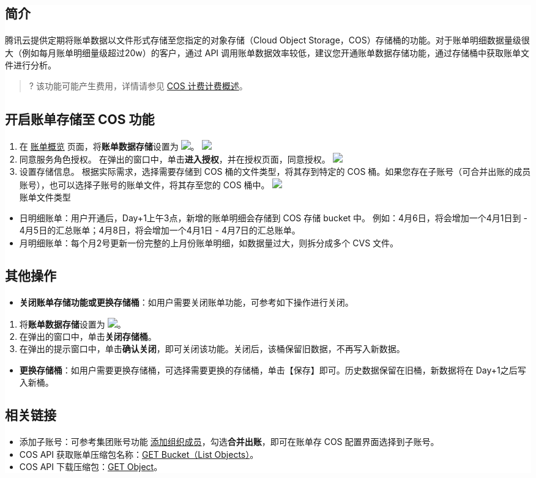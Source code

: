 ## 简介

腾讯云提供定期将账单数据以文件形式存储至您指定的对象存储（Cloud Object Storage，COS）存储桶的功能。对于账单明细数据量级很大（例如每月账单明细量级超过20w）的客户，通过 API 调用账单数据效率较低，建议您开通账单数据存储功能，通过存储桶中获取账单文件进行分析。

>? 该功能可能产生费用，详情请参见 [COS 计费计费概述](https://cloud.tencent.com/document/product/436/16871)。
>

## 开启账单存储至 COS 功能

1. 在 [账单概览](https://console.cloud.tencent.com/expense/bill/overview) 页面，将**账单数据存储**设置为 ![](https://main.qcloudimg.com/raw/48d005ca49e683a3370212a71599ddd4.png)。
![](https://main.qcloudimg.com/raw/867d2593c09f06dc3fd80b525d0c1f5e.png)
2. 同意服务角色授权。
在弹出的窗口中，单击**进入授权**，并在授权页面，同意授权。
<img src="https://main.qcloudimg.com/raw/30d935403805ae73cdb1763300666cef.png" style="width: 70%"/></br>
3. 设置存储信息。
根据实际需求，选择需要存储到 COS 桶的文件类型，将其存到特定的 COS 桶。如果您存在子账号（可合并出账的成员账号），也可以选择子账号的账单文件，将其存至您的 COS 桶中。
<img src="https://main.qcloudimg.com/raw/f1f27951392a135d9304cf9186d54066.png" style="width: 70%"/></br>
账单文件类型
 - 日明细账单：用户开通后，Day+1上午3点，新增的账单明细会存储到 COS 存储 bucket 中。
 例如：4月6日，将会增加一个4月1日到 - 4月5日的汇总账单；4月8日，将会增加一个4月1日 - 4月7日的汇总账单。
 - 月明细账单：每个月2号更新一份完整的上月份账单明细，如数据量过大，则拆分成多个 CVS 文件。


## 其他操作

- **关闭账单存储功能或更换存储桶**：如用户需要关闭账单功能，可参考如下操作进行关闭。
 1. 将**账单数据存储**设置为 ![](https://main.qcloudimg.com/raw/ab69e4e4f7e979b04d67ea3d55b2a718.png)。
 2. 在弹出的窗口中，单击**关闭存储桶**。
 3. 在弹出的提示窗口中，单击**确认关闭**，即可关闭该功能。关闭后，该桶保留旧数据，不再写入新数据。
- **更换存储桶**：如用户需要更换存储桶，可选择需要更换的存储桶，单击【保存】即可。历史数据保留在旧桶，新数据将在 Day+1之后写入新桶。


## 相关链接
- 添加子账号：可参考集团账号功能 [添加组织成员](https://cloud.tencent.com/document/product/850/58721)，勾选**合并出账**，即可在账单存 COS 配置界面选择到子账号。
- COS API 获取账单压缩包名称：[GET Bucket（List Objects）](https://cloud.tencent.com/document/product/436/7734)。
- COS API 下载压缩包：[GET Object](https://cloud.tencent.com/document/product/436/7753)。
